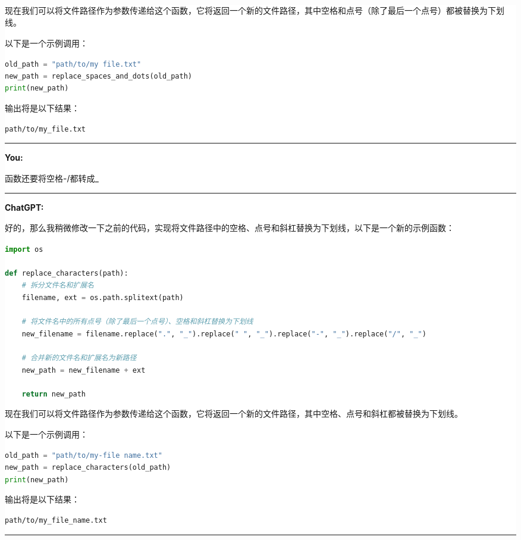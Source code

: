 现在我们可以将文件路径作为参数传递给这个函数，它将返回一个新的文件路径，其中空格和点号（除了最后一个点号）都被替换为下划线。

以下是一个示例调用：

```python
old_path = "path/to/my file.txt"
new_path = replace_spaces_and_dots(old_path)
print(new_path)
```

输出将是以下结果：

```bash
path/to/my_file.txt
```

* * *

**You:**

函数还要将空格-/都转成\_

* * *

**ChatGPT:**

好的，那么我稍微修改一下之前的代码，实现将文件路径中的空格、点号和斜杠替换为下划线，以下是一个新的示例函数：

```python
import os

def replace_characters(path):
    # 拆分文件名和扩展名
    filename, ext = os.path.splitext(path)

    # 将文件名中的所有点号（除了最后一个点号）、空格和斜杠替换为下划线
    new_filename = filename.replace(".", "_").replace(" ", "_").replace("-", "_").replace("/", "_")

    # 合并新的文件名和扩展名为新路径
    new_path = new_filename + ext

    return new_path
```

现在我们可以将文件路径作为参数传递给这个函数，它将返回一个新的文件路径，其中空格、点号和斜杠都被替换为下划线。

以下是一个示例调用：

```python
old_path = "path/to/my-file name.txt"
new_path = replace_characters(old_path)
print(new_path)
```

输出将是以下结果：

```bash
path/to/my_file_name.txt
```

* * *
